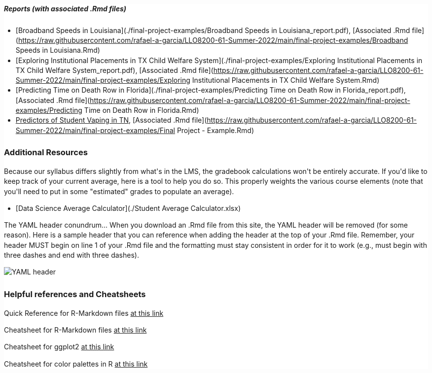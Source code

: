 ##### Reports (with associated .Rmd files)
* [Broadband Speeds in Louisiana](./final-project-examples/Broadband Speeds in Louisiana_report.pdf), [Associated .Rmd file](https://raw.githubusercontent.com/rafael-a-garcia/LLO8200-61-Summer-2022/main/final-project-examples/Broadband Speeds in Louisiana.Rmd)
* [Exploring Institutional Placements in TX Child Welfare System](./final-project-examples/Exploring Institutional Placements in TX Child Welfare System_report.pdf), [Associated .Rmd file](https://raw.githubusercontent.com/rafael-a-garcia/LLO8200-61-Summer-2022/main/final-project-examples/Exploring Institutional Placements in TX Child Welfare System.Rmd)
* [Predicting Time on Death Row in Florida](./final-project-examples/Predicting Time on Death Row in Florida_report.pdf), [Associated .Rmd file](https://raw.githubusercontent.com/rafael-a-garcia/LLO8200-61-Summer-2022/main/final-project-examples/Predicting Time on Death Row in Florida.Rmd)
* [Predictors of Student Vaping in TN](./final-project-examples/Final-Project---Example.pdf), [Associated .Rmd file](https://raw.githubusercontent.com/rafael-a-garcia/LLO8200-61-Summer-2022/main/final-project-examples/Final Project - Example.Rmd)

### Additional Resources
Because our syllabus differs slightly from what's in the LMS, the gradebook calculations won't be entirely accurate. If you'd like to keep track of your current average, here is a tool to help you do so. This properly weights the various course elements (note that you'll need to put in some "estimated" grades to populate an average). 
* [Data Science Average Calculator](./Student Average Calculator.xlsx)

The YAML header conundrum... When you download an .Rmd file from this site, the YAML header will be removed (for some reason). Here is a sample header that you can reference when adding the header at the top of your .Rmd file. Remember, your header MUST begin on line 1 of your .Rmd file and the formatting must stay consistent in order for it to work (e.g., must begin with three dashes and end with three dashes).       

![YAML header](./YAML_header.jpg)

### Helpful references and Cheatsheets

Quick Reference for R-Markdown files [at this link](./cheatsheets/rmarkdown-reference.pdf)

Cheatsheet for R-Markdown files [at this link](./cheatsheets/rmarkdown-cheatsheet.pdf)

Cheatsheet for ggplot2 [at this link](./cheatsheets/ggplot2-cheatsheet.pdf)

Cheatsheet for color palettes in R [at this link](./cheatsheets/colorPaletteCheatsheet.pdf)
